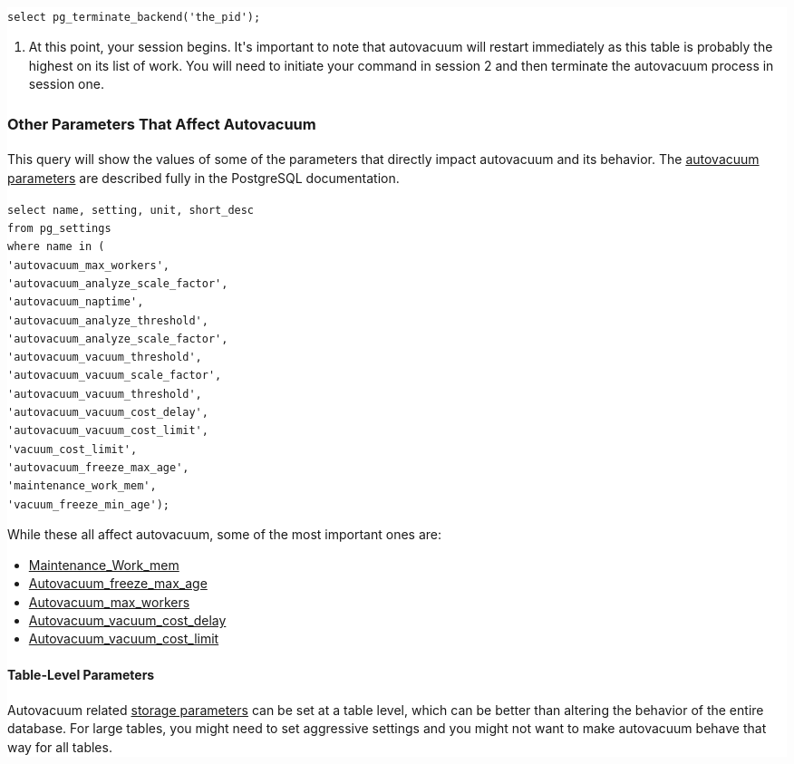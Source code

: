    ```
   select pg_terminate_backend('the_pid');
   ```

1. At this point, your session begins\. It's important to note that autovacuum will restart immediately as this table is probably the highest on its list of work\. You will need to initiate your command in session 2 and then terminate the autovacuum process in session one\.

### Other Parameters That Affect Autovacuum<a name="Appendix.PostgreSQL.CommonDBATasks.Autovacuum.OtherParms"></a>

This query will show the values of some of the parameters that directly impact autovacuum and its behavior\. The [autovacuum parameters](https://www.postgresql.org/docs/current/static/runtime-config-autovacuum.html) are described fully in the PostgreSQL documentation\.

```
select name, setting, unit, short_desc
from pg_settings
where name in (
'autovacuum_max_workers',
'autovacuum_analyze_scale_factor',
'autovacuum_naptime',
'autovacuum_analyze_threshold',
'autovacuum_analyze_scale_factor',
'autovacuum_vacuum_threshold',
'autovacuum_vacuum_scale_factor',
'autovacuum_vacuum_threshold',
'autovacuum_vacuum_cost_delay',
'autovacuum_vacuum_cost_limit',
'vacuum_cost_limit',
'autovacuum_freeze_max_age',
'maintenance_work_mem',
'vacuum_freeze_min_age');
```

While these all affect autovacuum, some of the most important ones are:
+ [Maintenance\_Work\_mem](https://www.postgresql.org/docs/current/static/runtime-config-resource.html#GUC-MAINTENANCE_WORK_MEM)
+ [Autovacuum\_freeze\_max\_age](https://www.postgresql.org/docs/current/static/runtime-config-autovacuum.html#GUC-AUTOVACUUM-FREEZE-MAX-AGE)
+ [Autovacuum\_max\_workers](https://www.postgresql.org/docs/current/static/runtime-config-autovacuum.html#GUC-AUTOVACUUM-MAX-WORKERS)
+ [Autovacuum\_vacuum\_cost\_delay](https://www.postgresql.org/docs/current/static/runtime-config-autovacuum.html#GUC-AUTOVACUUM-VACUUM-COST-DELAY)
+ [ Autovacuum\_vacuum\_cost\_limit](https://www.postgresql.org/docs/current/static/runtime-config-autovacuum.html#GUC-AUTOVACUUM-VACUUM-COST-LIMIT)

#### Table\-Level Parameters<a name="w4aac32c43c15c21c10"></a>

Autovacuum related [storage parameters](https://www.postgresql.org/docs/current/static/sql-createtable.html#SQL-CREATETABLE-STORAGE-PARAMETERS) can be set at a table level, which can be better than altering the behavior of the entire database\. For large tables, you might need to set aggressive settings and you might not want to make autovacuum behave that way for all tables\.

